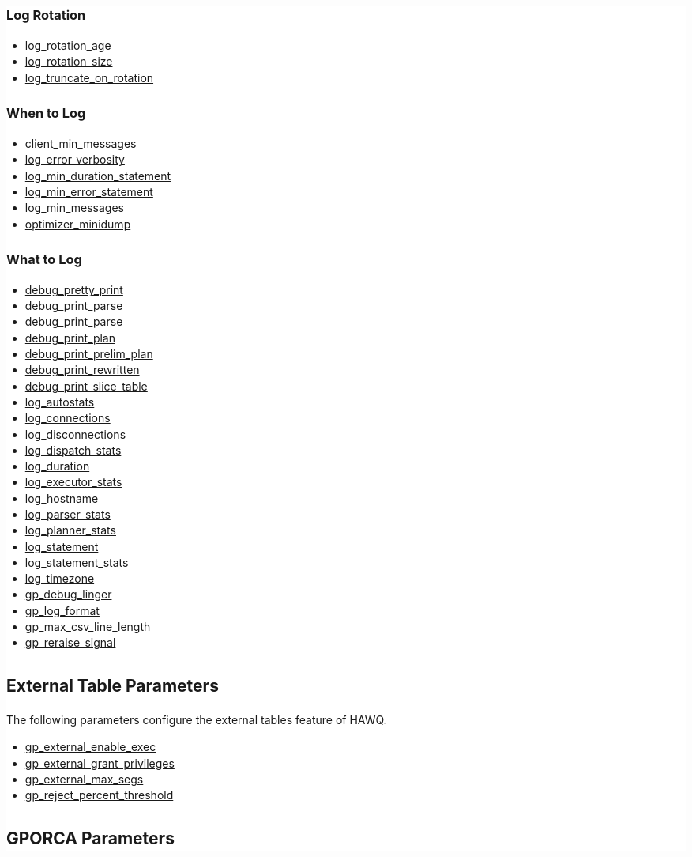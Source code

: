 ### Log Rotation<a id="topic30"></a>

-   [log\_rotation\_age](parameter_definitions.html#log_rotation_age)
-   [log\_rotation\_size](parameter_definitions.html#log_rotation_size)
-   [log\_truncate\_on\_rotation](parameter_definitions.html#log_truncate_on_rotation)

### When to Log<a id="topic31"></a>

-   [client\_min\_messages](parameter_definitions.html#client_min_messages)
-   [log\_error\_verbosity](parameter_definitions.html#log_error_verbosity)
-   [log\_min\_duration\_statement](parameter_definitions.html#log_min_duration_statement)
-   [log\_min\_error\_statement](parameter_definitions.html#log_min_error_statement)
-   [log\_min\_messages](parameter_definitions.html#log_min_messages)
-   [optimizer\_minidump](parameter_definitions.html#optimizer_minidump)

### What to Log<a id="topic32"></a>

-   [debug\_pretty\_print](parameter_definitions.html#debug_pretty_print)
-   [debug\_print\_parse](parameter_definitions.html#debug_print_parse)
-   [debug\_print\_parse](parameter_definitions.html#debug_print_parse)
-   [debug\_print\_plan](parameter_definitions.html#debug_print_plan)
-   [debug\_print\_prelim\_plan](parameter_definitions.html#debug_print_prelim_plan)
-   [debug\_print\_rewritten](parameter_definitions.html#debug_print_rewritten)
-   [debug\_print\_slice\_table](parameter_definitions.html#debug_print_slice_table)
-   [log\_autostats](parameter_definitions.html#log_autostats)
-   [log\_connections](parameter_definitions.html#log_connections)
-   [log\_disconnections](parameter_definitions.html#log_disconnections)
-   [log\_dispatch\_stats](parameter_definitions.html#log_dispatch_stats)
-   [log\_duration](parameter_definitions.html#log_duration)
-   [log\_executor\_stats](parameter_definitions.html#log_executor_stats)
-   [log\_hostname](parameter_definitions.html#log_hostname)
-   [log\_parser\_stats](parameter_definitions.html#log_parser_stats)
-   [log\_planner\_stats](parameter_definitions.html#log_planner_stats)
-   [log\_statement](parameter_definitions.html#log_statement)
-   [log\_statement\_stats](parameter_definitions.html#log_statement_stats)
-   [log\_timezone](parameter_definitions.html#log_timezone)
-   [gp\_debug\_linger](parameter_definitions.html#gp_debug_linger)
-   [gp\_log\_format](parameter_definitions.html#gp_log_format)
-   [gp\_max\_csv\_line\_length](parameter_definitions.html#gp_max_csv_line_length)
-   [gp\_reraise\_signal](parameter_definitions.html#gp_reraise_signal)

## External Table Parameters<a id="topic45"></a>

The following parameters configure the external tables feature of HAWQ.

-   [gp\_external\_enable\_exec](parameter_definitions.html#gp_external_enable_exec)
-   [gp\_external\_grant\_privileges](parameter_definitions.html#gp_external_grant_privileges)
-   [gp\_external\_max\_segs](parameter_definitions.html#gp_external_max_segs)
-   [gp\_reject\_percent\_threshold](parameter_definitions.html#gp_reject_percent_threshold)

## GPORCA Parameters<a id="topic57"></a>

